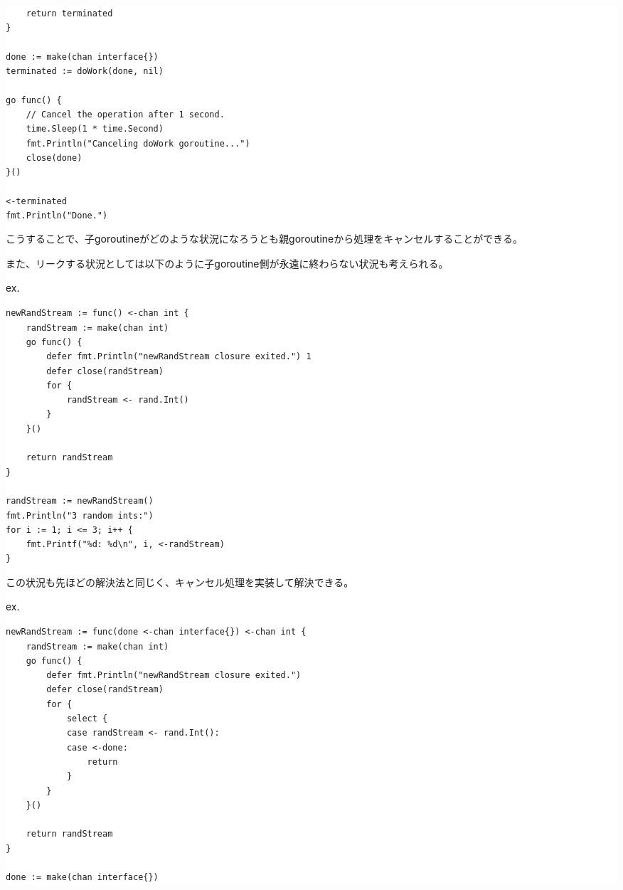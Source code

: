 ```
    return terminated
}

done := make(chan interface{})
terminated := doWork(done, nil)

go func() {
    // Cancel the operation after 1 second.
    time.Sleep(1 * time.Second)
    fmt.Println("Canceling doWork goroutine...")
    close(done)
}()

<-terminated
fmt.Println("Done.")
```

こうすることで、子goroutineがどのような状況になろうとも親goroutineから処理をキャンセルすることができる。

また、リークする状況としては以下のように子goroutine側が永遠に終わらない状況も考えられる。

ex.

```
newRandStream := func() <-chan int {
    randStream := make(chan int)
    go func() {
        defer fmt.Println("newRandStream closure exited.") 1
        defer close(randStream)
        for {
            randStream <- rand.Int()
        }
    }()

    return randStream
}

randStream := newRandStream()
fmt.Println("3 random ints:")
for i := 1; i <= 3; i++ {
    fmt.Printf("%d: %d\n", i, <-randStream)
}
```

この状況も先ほどの解決法と同じく、キャンセル処理を実装して解決できる。

ex.

```
newRandStream := func(done <-chan interface{}) <-chan int {
    randStream := make(chan int)
    go func() {
        defer fmt.Println("newRandStream closure exited.")
        defer close(randStream)
        for {
            select {
            case randStream <- rand.Int():
            case <-done:
                return
            }
        }
    }()

    return randStream
}

done := make(chan interface{})
```